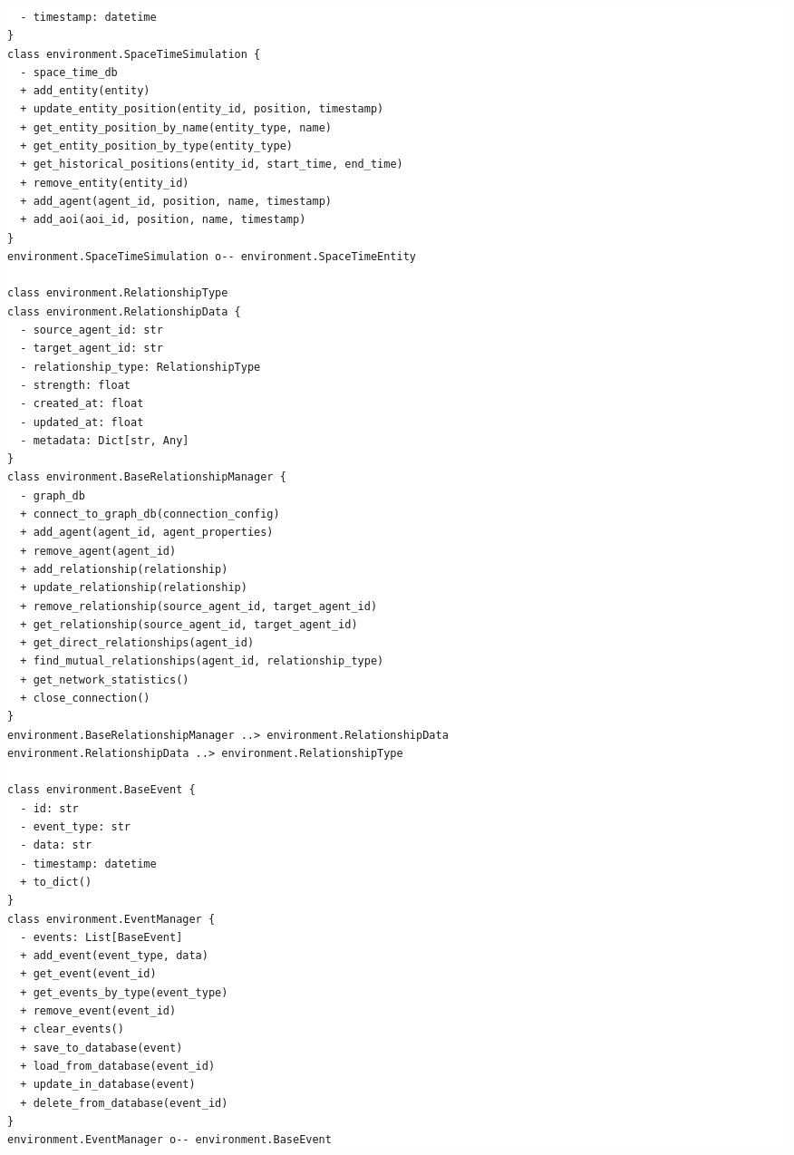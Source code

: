 ```mermaid
  - timestamp: datetime
}
class environment.SpaceTimeSimulation {
  - space_time_db
  + add_entity(entity)
  + update_entity_position(entity_id, position, timestamp)
  + get_entity_position_by_name(entity_type, name)
  + get_entity_position_by_type(entity_type)
  + get_historical_positions(entity_id, start_time, end_time)
  + remove_entity(entity_id)
  + add_agent(agent_id, position, name, timestamp)
  + add_aoi(aoi_id, position, name, timestamp)
}
environment.SpaceTimeSimulation o-- environment.SpaceTimeEntity

class environment.RelationshipType
class environment.RelationshipData {
  - source_agent_id: str
  - target_agent_id: str
  - relationship_type: RelationshipType
  - strength: float
  - created_at: float
  - updated_at: float
  - metadata: Dict[str, Any]
}
class environment.BaseRelationshipManager {
  - graph_db
  + connect_to_graph_db(connection_config)
  + add_agent(agent_id, agent_properties)
  + remove_agent(agent_id)
  + add_relationship(relationship)
  + update_relationship(relationship)
  + remove_relationship(source_agent_id, target_agent_id)
  + get_relationship(source_agent_id, target_agent_id)
  + get_direct_relationships(agent_id)
  + find_mutual_relationships(agent_id, relationship_type)
  + get_network_statistics()
  + close_connection()
}
environment.BaseRelationshipManager ..> environment.RelationshipData
environment.RelationshipData ..> environment.RelationshipType

class environment.BaseEvent {
  - id: str
  - event_type: str
  - data: str
  - timestamp: datetime
  + to_dict()
}
class environment.EventManager {
  - events: List[BaseEvent]
  + add_event(event_type, data)
  + get_event(event_id)
  + get_events_by_type(event_type)
  + remove_event(event_id)
  + clear_events()
  + save_to_database(event)
  + load_from_database(event_id)
  + update_in_database(event)
  + delete_from_database(event_id)
}
environment.EventManager o-- environment.BaseEvent

```
